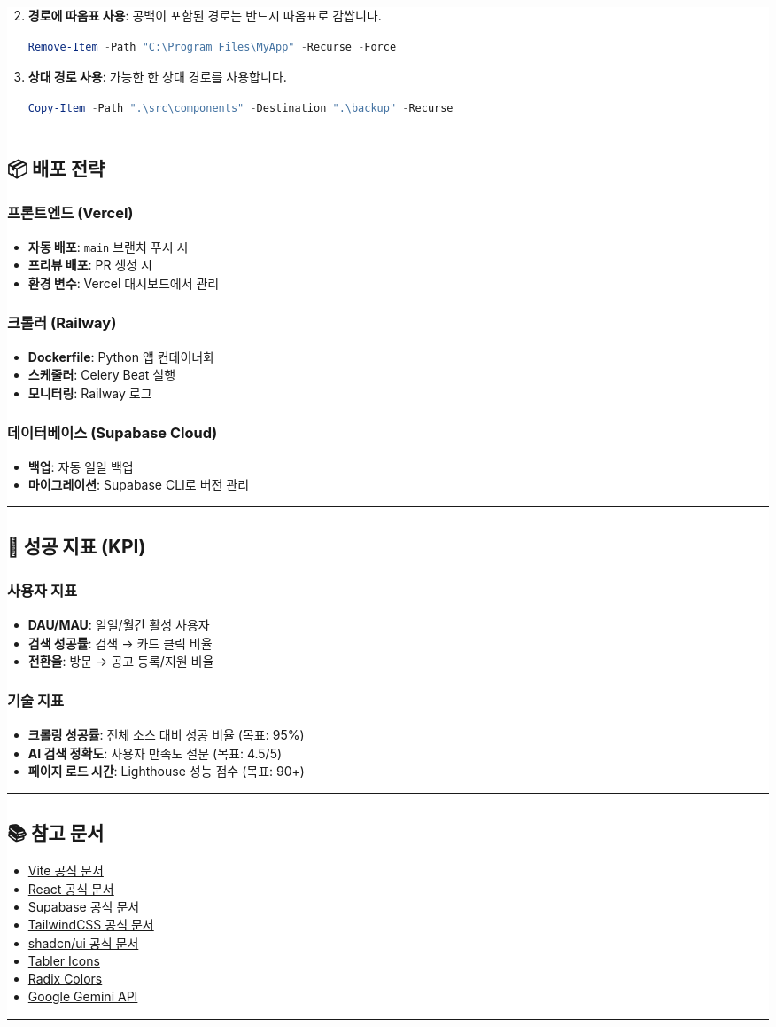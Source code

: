 2. **경로에 따옴표 사용**: 공백이 포함된 경로는 반드시 따옴표로 감쌉니다.
   ```powershell
   Remove-Item -Path "C:\Program Files\MyApp" -Recurse -Force
   ```

3. **상대 경로 사용**: 가능한 한 상대 경로를 사용합니다.
   ```powershell
   Copy-Item -Path ".\src\components" -Destination ".\backup" -Recurse
   ```

---

## 📦 배포 전략

### 프론트엔드 (Vercel)

- **자동 배포**: `main` 브랜치 푸시 시
- **프리뷰 배포**: PR 생성 시
- **환경 변수**: Vercel 대시보드에서 관리

### 크롤러 (Railway)

- **Dockerfile**: Python 앱 컨테이너화
- **스케줄러**: Celery Beat 실행
- **모니터링**: Railway 로그

### 데이터베이스 (Supabase Cloud)

- **백업**: 자동 일일 백업
- **마이그레이션**: Supabase CLI로 버전 관리

---

## 🎯 성공 지표 (KPI)

### 사용자 지표

- **DAU/MAU**: 일일/월간 활성 사용자
- **검색 성공률**: 검색 → 카드 클릭 비율
- **전환율**: 방문 → 공고 등록/지원 비율

### 기술 지표

- **크롤링 성공률**: 전체 소스 대비 성공 비율 (목표: 95%)
- **AI 검색 정확도**: 사용자 만족도 설문 (목표: 4.5/5)
- **페이지 로드 시간**: Lighthouse 성능 점수 (목표: 90+)

---

## 📚 참고 문서

- [Vite 공식 문서](https://vitejs.dev/)
- [React 공식 문서](https://react.dev/)
- [Supabase 공식 문서](https://supabase.com/docs)
- [TailwindCSS 공식 문서](https://tailwindcss.com/)
- [shadcn/ui 공식 문서](https://ui.shadcn.com/)
- [Tabler Icons](https://tabler.io/icons)
- [Radix Colors](https://www.radix-ui.com/colors)
- [Google Gemini API](https://ai.google.dev/)

---
